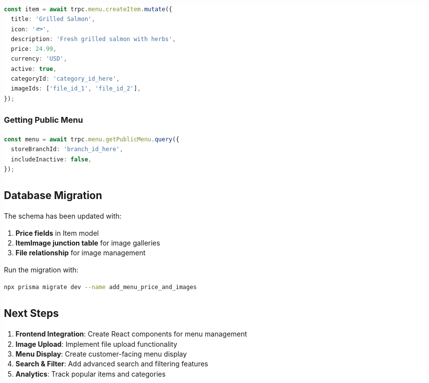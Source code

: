 ```typescript
const item = await trpc.menu.createItem.mutate({
  title: 'Grilled Salmon',
  icon: '🐟',
  description: 'Fresh grilled salmon with herbs',
  price: 24.99,
  currency: 'USD',
  active: true,
  categoryId: 'category_id_here',
  imageIds: ['file_id_1', 'file_id_2'],
});
```

### Getting Public Menu

```typescript
const menu = await trpc.menu.getPublicMenu.query({
  storeBranchId: 'branch_id_here',
  includeInactive: false,
});
```

## Database Migration

The schema has been updated with:

1. **Price fields** in Item model
2. **ItemImage junction table** for image galleries
3. **File relationship** for image management

Run the migration with:

```bash
npx prisma migrate dev --name add_menu_price_and_images
```

## Next Steps

1. **Frontend Integration**: Create React components for menu management
2. **Image Upload**: Implement file upload functionality
3. **Menu Display**: Create customer-facing menu display
4. **Search & Filter**: Add advanced search and filtering features
5. **Analytics**: Track popular items and categories
